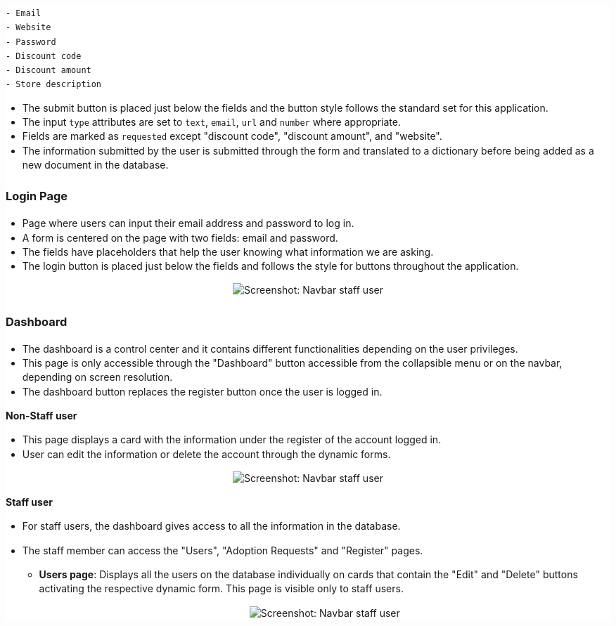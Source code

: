     - Email
    - Website
    - Password
    - Discount code
    - Discount amount
    - Store description

- The submit button is placed just below the fields and the button style follows the standard set for this application.
- The input `type` attributes are set to `text`, `email`, `url` and `number` where appropriate.
- Fields are marked as `requested` except "discount code", "discount amount", and "website".
- The information submitted by the user is submitted through the form and translated to a dictionary before being added as a new document in the database.

### Login Page

- Page where users can input their email address and password to log in.
- A form is centered on the page with two fields: email and password.
- The fields have placeholders that help the user knowing what information we are asking.
- The login button is placed just below the fields and follows the style for buttons throughout the application.



<div align="center">
    <img src="static/images/wf-images/" alt="Screenshot: Navbar staff user" >
</div>

### Dashboard

- The dashboard is a control center and it contains different functionalities depending on the user privileges.
- This page is only accessible through the "Dashboard" button accessible from the collapsible menu or on the navbar, depending on screen resolution.
- The dashboard button replaces the register button once the user is logged in.

**Non-Staff user**

- This page displays a card with the information under the register of the account logged in.
- User can edit the information or delete the account through the dynamic forms.

<div align="center">
    <img src="static/images/wf-images/" alt="Screenshot: Navbar staff user" >
</div>

**Staff user**

- For staff users, the dashboard gives access to all the information in the database.
- The staff member can access the "Users", "Adoption Requests" and "Register" pages.

  - **Users page**: Displays all the users on the database individually on cards that contain the "Edit" and "Delete" buttons activating the respective dynamic form. This page is visible only to staff users.

    <div align="center">
    <img src="static/images/wf-images/" alt="Screenshot: Navbar staff user" >
    </div>
